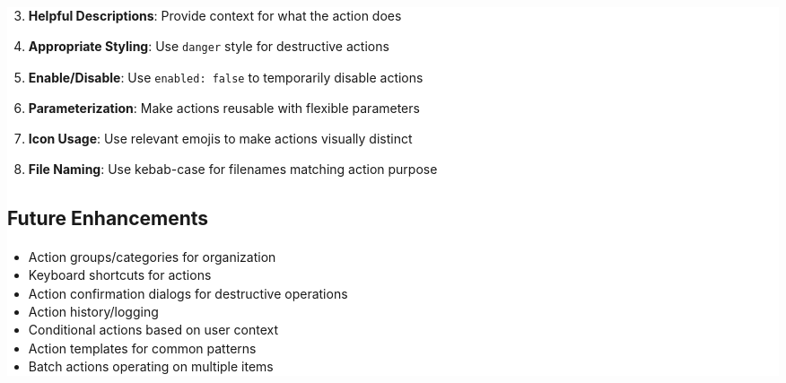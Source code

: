 3. **Helpful Descriptions**: Provide context for what the action does

4. **Appropriate Styling**: Use `danger` style for destructive actions

5. **Enable/Disable**: Use `enabled: false` to temporarily disable actions

6. **Parameterization**: Make actions reusable with flexible parameters

7. **Icon Usage**: Use relevant emojis to make actions visually distinct

8. **File Naming**: Use kebab-case for filenames matching action purpose

## Future Enhancements

- Action groups/categories for organization
- Keyboard shortcuts for actions
- Action confirmation dialogs for destructive operations
- Action history/logging
- Conditional actions based on user context
- Action templates for common patterns
- Batch actions operating on multiple items
